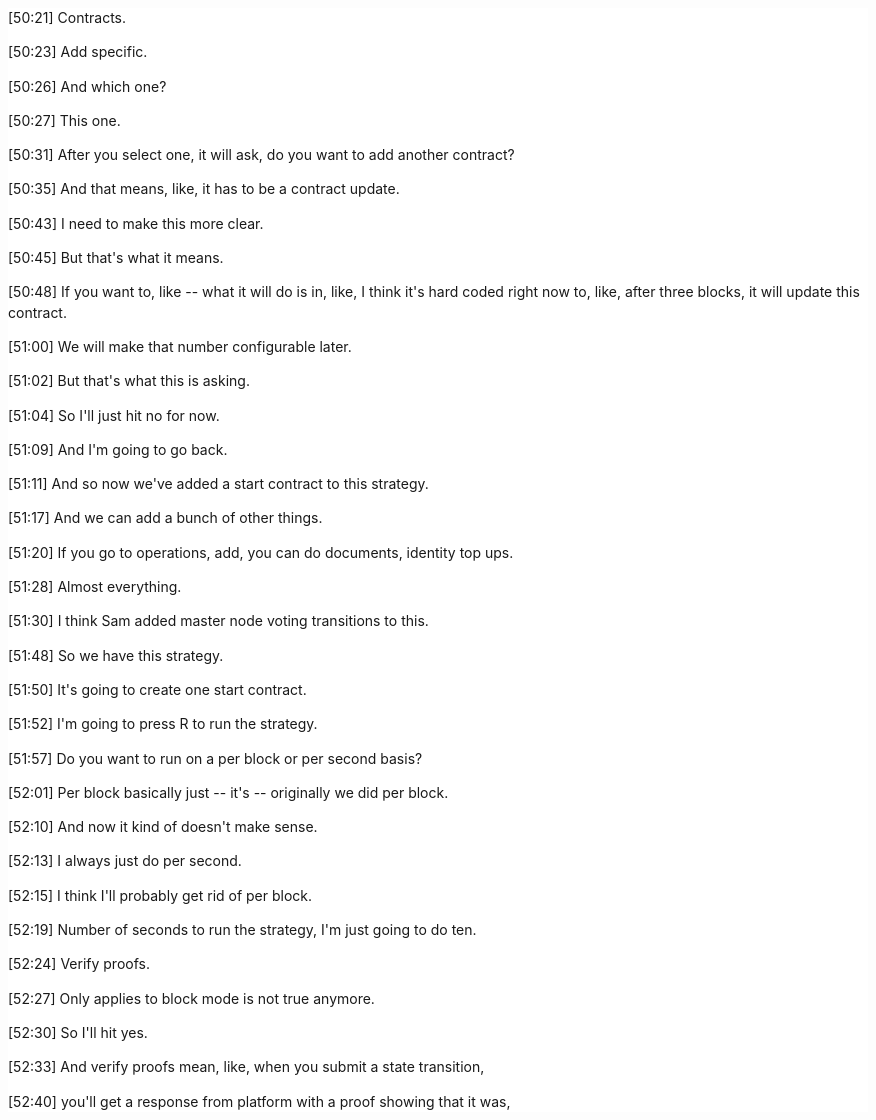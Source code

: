 [50:21] Contracts.

[50:23] Add specific.

[50:26] And which one?

[50:27] This one.

[50:31] After you select one, it will ask, do you want to add another contract?

[50:35] And that means, like, it has to be a contract update.

[50:43] I need to make this more clear.

[50:45] But that's what it means.

[50:48] If you want to, like -- what it will do is in, like, I think it's hard coded right now to, like, after three blocks, it will update this contract.

[51:00] We will make that number configurable later.

[51:02] But that's what this is asking.

[51:04] So I'll just hit no for now.

[51:09] And I'm going to go back.

[51:11] And so now we've added a start contract to this strategy.

[51:17] And we can add a bunch of other things.

[51:20] If you go to operations, add, you can do documents, identity top ups.

[51:28] Almost everything.

[51:30] I think Sam added master node voting transitions to this.

[51:48] So we have this strategy.

[51:50] It's going to create one start contract.

[51:52] I'm going to press R to run the strategy.

[51:57] Do you want to run on a per block or per second basis?

[52:01] Per block basically just -- it's -- originally we did per block.

[52:10] And now it kind of doesn't make sense.

[52:13] I always just do per second.

[52:15] I think I'll probably get rid of per block.

[52:19] Number of seconds to run the strategy, I'm just going to do ten.

[52:24] Verify proofs.

[52:27] Only applies to block mode is not true anymore.

[52:30] So I'll hit yes.

[52:33] And verify proofs mean, like, when you submit a state transition,

[52:40] you'll get a response from platform with a proof showing that it was,
